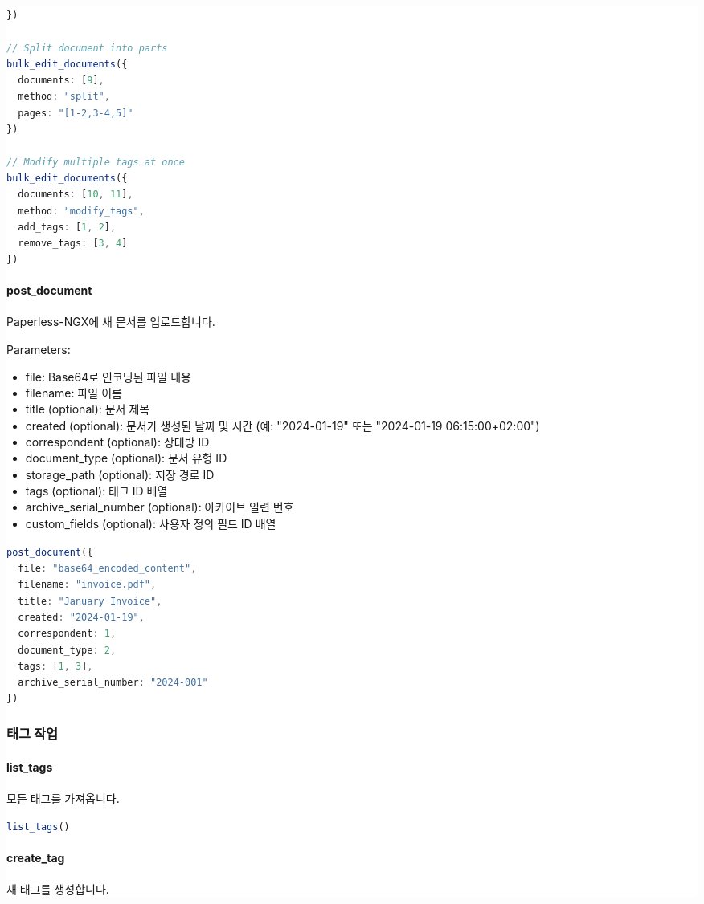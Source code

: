 ```typescript
})

// Split document into parts
bulk_edit_documents({
  documents: [9],
  method: "split",
  pages: "[1-2,3-4,5]"
})

// Modify multiple tags at once
bulk_edit_documents({
  documents: [10, 11],
  method: "modify_tags",
  add_tags: [1, 2],
  remove_tags: [3, 4]
})
```
#### post_document
Paperless-NGX에 새 문서를 업로드합니다.

Parameters:
- file: Base64로 인코딩된 파일 내용
- filename: 파일 이름
- title (optional): 문서 제목
- created (optional): 문서가 생성된 날짜 및 시간 (예: "2024-01-19" 또는 "2024-01-19 06:15:00+02:00")
- correspondent (optional): 상대방 ID
- document_type (optional): 문서 유형 ID
- storage_path (optional): 저장 경로 ID
- tags (optional): 태그 ID 배열
- archive_serial_number (optional): 아카이브 일련 번호
- custom_fields (optional): 사용자 정의 필드 ID 배열


```typescript
post_document({
  file: "base64_encoded_content",
  filename: "invoice.pdf",
  title: "January Invoice",
  created: "2024-01-19",
  correspondent: 1,
  document_type: 2,
  tags: [1, 3],
  archive_serial_number: "2024-001"
})
```

### 태그 작업

#### list_tags
모든 태그를 가져옵니다.

```typescript
list_tags()
```
#### create_tag
새 태그를 생성합니다.
